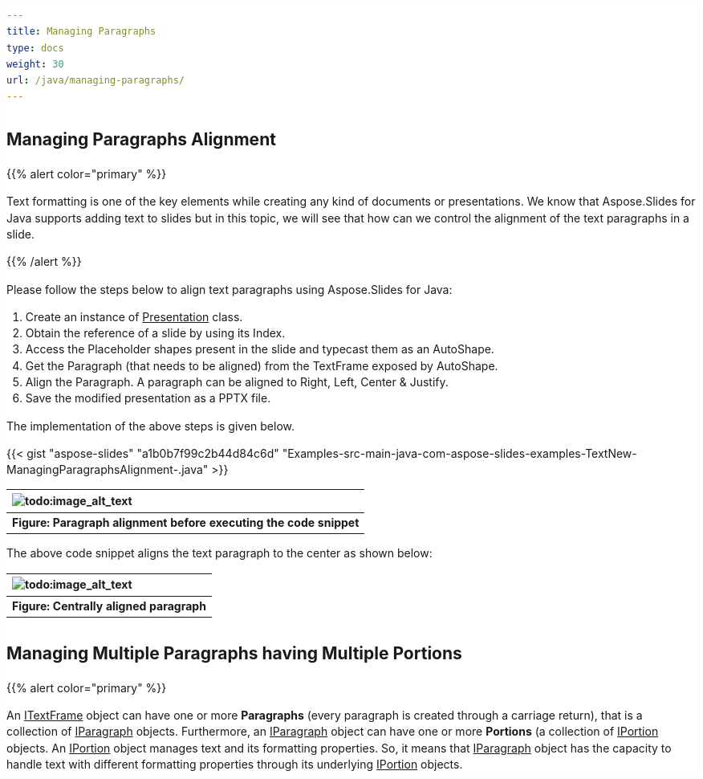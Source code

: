 ```yaml
---
title: Managing Paragraphs
type: docs
weight: 30
url: /java/managing-paragraphs/
---
```


## **Managing Paragraphs Alignment**
{{% alert color="primary" %}} 

Text formatting is one of the key elements while creating any kind of documents or presentations. We know that Aspose.Slides for Java supports adding text to slides but in this topic, we will see that how can we control the alignment of the text paragraphs in a slide.

{{% /alert %}} 

Please follow the steps below to align text paragraphs using Aspose.Slides for Java:

1. Create an instance of [Presentation](http://www.aspose.com/api/java/slides/com.aspose.slides/classes/Presentation) class.
1. Obtain the reference of a slide by using its Index.
1. Access the Placeholder shapes present in the slide and typecast them as an AutoShape.
1. Get the Paragraph (that needs to be aligned) from the TextFrame exposed by AutoShape.
1. Align the Paragraph. A paragraph can be aligned to Right, Left, Center & Justify.
1. Save the modified presentation as a PPTX file.

The implementation of the above steps is given below.

{{< gist "aspose-slides" "a1b0b7f99c2b44d84c6d" "Examples-src-main-java-com-aspose-slides-examples-TextNew-ManagingParagraphsAlignment-.java" >}}

|![todo:image_alt_text](http://i.imgur.com/kLO54sg.jpg)|
| :- |
|**Figure: Paragraph alignment before executing the code snippet**|
The above code snippet aligns the text paragraph to the center as shown below:

|![todo:image_alt_text](http://i.imgur.com/J0zH959.png)|
| :- |
|**Figure: Centrally aligned paragraph**|
## **Managing Multiple Paragraphs having Multiple Portions**
{{% alert color="primary" %}} 

An [ITextFrame](http://www.aspose.com/api/java/slides/com.aspose.slides/interfaces/ITextFrame) object can have one or more **Paragraphs** (every paragraph is created through a carriage return), that is a collection of [IParagraph](http://www.aspose.com/api/java/slides/com.aspose.slides/interfaces/IParagraph) objects. Furthermore, an [IParagraph](http://www.aspose.com/api/java/slides/com.aspose.slides/interfaces/IParagraph) object can have one or more **Portions** (a collection of [IPortion](http://www.aspose.com/api/java/slides/com.aspose.slides/interfaces/IPortion) objects. An [IPortion](http://www.aspose.com/api/java/slides/com.aspose.slides/interfaces/IPortion) object manages text and its formatting properties. So, it means that [IParagraph](http://www.aspose.com/api/java/slides/com.aspose.slides/interfaces/IParagraph) object has the capacity to handle text with different formatting properties through its underlying [IPortion](http://www.aspose.com/api/java/slides/com.aspose.slides/interfaces/IPortion) objects.
